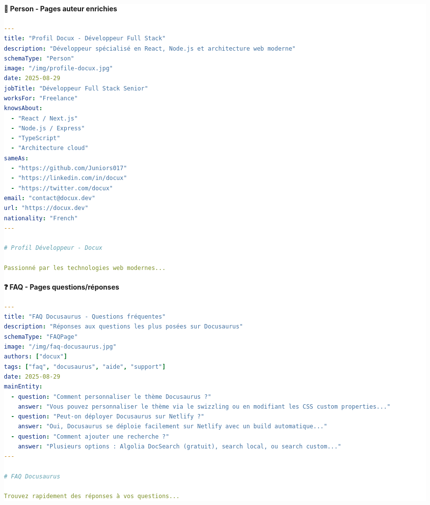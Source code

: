 #### 🎯 Person - Pages auteur enrichies

```yaml
---
title: "Profil Docux - Développeur Full Stack"
description: "Développeur spécialisé en React, Node.js et architecture web moderne"
schemaType: "Person"
image: "/img/profile-docux.jpg"
date: 2025-08-29
jobTitle: "Développeur Full Stack Senior"
worksFor: "Freelance"
knowsAbout:
  - "React / Next.js"
  - "Node.js / Express"
  - "TypeScript"
  - "Architecture cloud"
sameAs:
  - "https://github.com/Juniors017"
  - "https://linkedin.com/in/docux"
  - "https://twitter.com/docux"
email: "contact@docux.dev"
url: "https://docux.dev"
nationality: "French"
---

# Profil Développeur - Docux

Passionné par les technologies web modernes...
```

#### ❓ FAQ - Pages questions/réponses

```yaml
---
title: "FAQ Docusaurus - Questions fréquentes"
description: "Réponses aux questions les plus posées sur Docusaurus"
schemaType: "FAQPage"
image: "/img/faq-docusaurus.jpg"
authors: ["docux"]
tags: ["faq", "docusaurus", "aide", "support"]
date: 2025-08-29
mainEntity:
  - question: "Comment personnaliser le thème Docusaurus ?"
    answer: "Vous pouvez personnaliser le thème via le swizzling ou en modifiant les CSS custom properties..."
  - question: "Peut-on déployer Docusaurus sur Netlify ?"
    answer: "Oui, Docusaurus se déploie facilement sur Netlify avec un build automatique..."
  - question: "Comment ajouter une recherche ?"
    answer: "Plusieurs options : Algolia DocSearch (gratuit), search local, ou search custom..."
---

# FAQ Docusaurus

Trouvez rapidement des réponses à vos questions...
```
